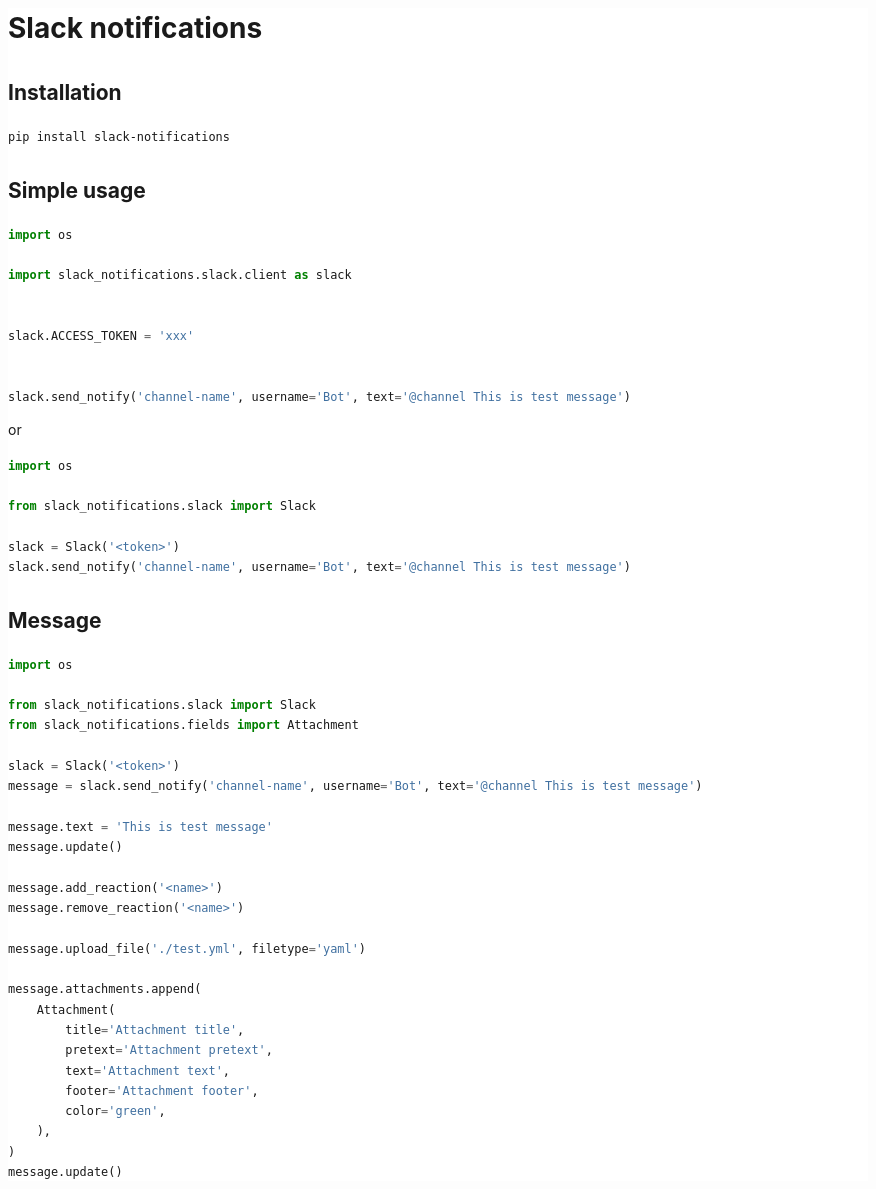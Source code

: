 # Slack notifications

## Installation

```bash
pip install slack-notifications
```


## Simple usage

```python
import os

import slack_notifications.slack.client as slack


slack.ACCESS_TOKEN = 'xxx'


slack.send_notify('channel-name', username='Bot', text='@channel This is test message')
```

or

```python
import os

from slack_notifications.slack import Slack

slack = Slack('<token>')
slack.send_notify('channel-name', username='Bot', text='@channel This is test message')
```

## Message

```python
import os

from slack_notifications.slack import Slack
from slack_notifications.fields import Attachment

slack = Slack('<token>')
message = slack.send_notify('channel-name', username='Bot', text='@channel This is test message')

message.text = 'This is test message'
message.update()

message.add_reaction('<name>')
message.remove_reaction('<name>')

message.upload_file('./test.yml', filetype='yaml')

message.attachments.append(
    Attachment(
        title='Attachment title',
        pretext='Attachment pretext',
        text='Attachment text',
        footer='Attachment footer',
        color='green',
    ),
)
message.update()
```
